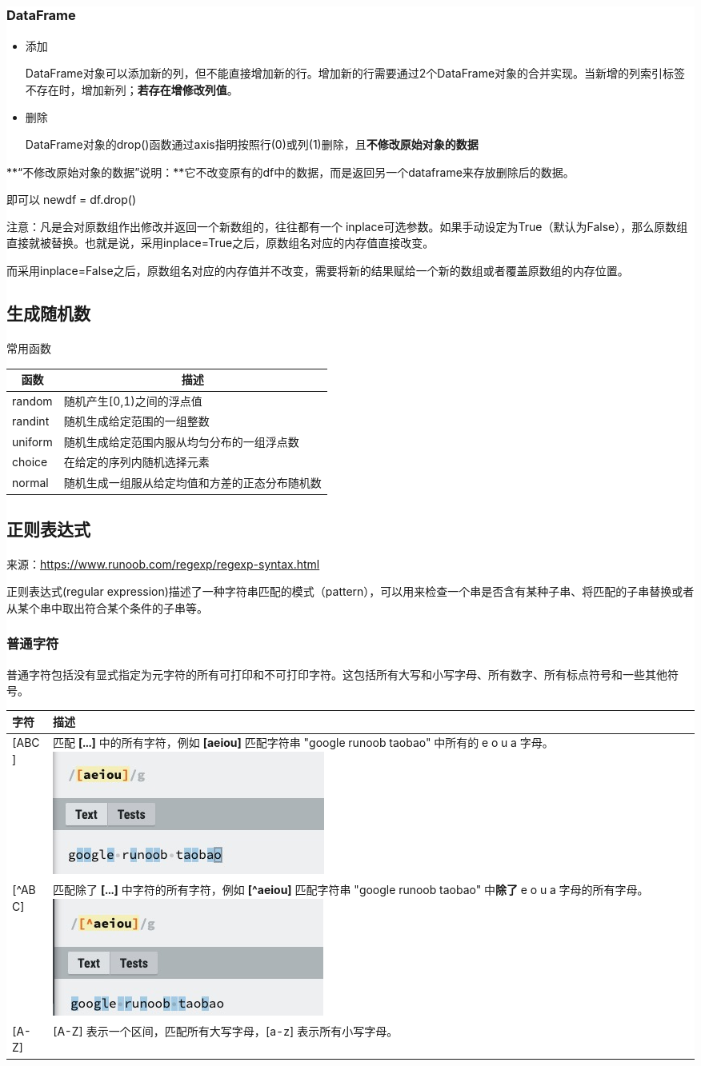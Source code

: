 ### DataFrame

- 添加

  DataFrame对象可以添加新的列，但不能直接增加新的行。增加新的行需要通过2个DataFrame对象的合并实现。当新增的列索引标签不存在时，增加新列；**若存在增修改列值**。

- 删除

  DataFrame对象的drop()函数通过axis指明按照行(0)或列(1)删除，且**不修改原始对象的数据**

**“不修改原始对象的数据”说明：**它不改变原有的df中的数据，而是返回另一个dataframe来存放删除后的数据。

即可以 newdf = df.drop()

注意：凡是会对原数组作出修改并返回一个新数组的，往往都有一个 inplace可选参数。如果手动设定为True（默认为False），那么原数组直接就被替换。也就是说，采用inplace=True之后，原数组名对应的内存值直接改变。

而采用inplace=False之后，原数组名对应的内存值并不改变，需要将新的结果赋给一个新的数组或者覆盖原数组的内存位置。

## 生成随机数

常用函数

| 函数    | 描述                                           |
| ------- | ---------------------------------------------- |
| random  | 随机产生[0,1)之间的浮点值                      |
| randint | 随机生成给定范围的一组整数                     |
| uniform | 随机生成给定范围内服从均匀分布的一组浮点数     |
| choice  | 在给定的序列内随机选择元素                     |
| normal  | 随机生成一组服从给定均值和方差的正态分布随机数 |

## 正则表达式

来源：https://www.runoob.com/regexp/regexp-syntax.html

正则表达式(regular expression)描述了一种字符串匹配的模式（pattern），可以用来检查一个串是否含有某种子串、将匹配的子串替换或者从某个串中取出符合某个条件的子串等。

### 普通字符

普通字符包括没有显式指定为元字符的所有可打印和不可打印字符。这包括所有大写和小写字母、所有数字、所有标点符号和一些其他符号。

| 字符   | 描述                                                         |
| :----- | :----------------------------------------------------------- |
| [ABC]  | 匹配 **[...]** 中的所有字符，例如 **[aeiou]** 匹配字符串 "google runoob taobao" 中所有的 e o u a 字母。![img](python数据处理.assets/E691DDE1-E5CB-4EA8-8D16-759BD0D2B09D.jpg) |
| [^ABC] | 匹配除了 **[...]** 中字符的所有字符，例如 **[^aeiou]** 匹配字符串 "google runoob taobao" 中**除了** e o u a 字母的所有字母。![img](python数据处理.assets/ED971D92-30F4-4768-A2C7-02A84A3A9DEB.jpg) |
| [A-Z]  | [A-Z] 表示一个区间，匹配所有大写字母，[a-z] 表示所有小写字母。 |
